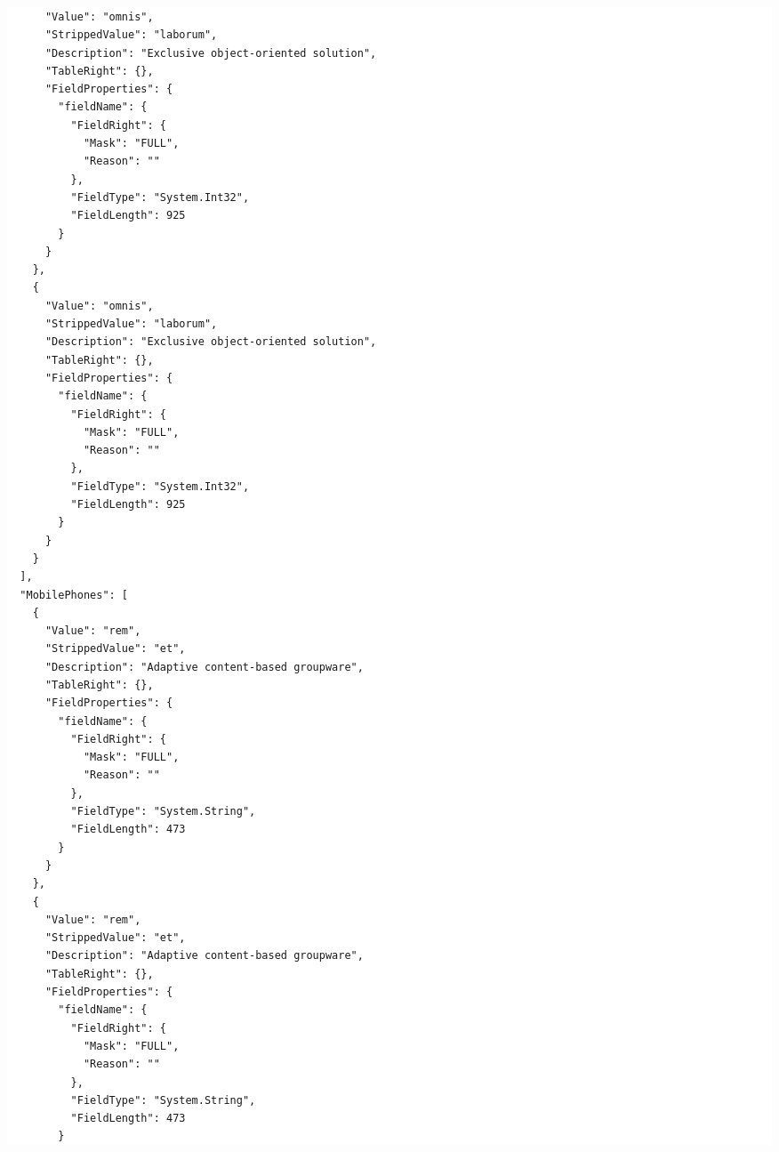 ```http_
      "Value": "omnis",
      "StrippedValue": "laborum",
      "Description": "Exclusive object-oriented solution",
      "TableRight": {},
      "FieldProperties": {
        "fieldName": {
          "FieldRight": {
            "Mask": "FULL",
            "Reason": ""
          },
          "FieldType": "System.Int32",
          "FieldLength": 925
        }
      }
    },
    {
      "Value": "omnis",
      "StrippedValue": "laborum",
      "Description": "Exclusive object-oriented solution",
      "TableRight": {},
      "FieldProperties": {
        "fieldName": {
          "FieldRight": {
            "Mask": "FULL",
            "Reason": ""
          },
          "FieldType": "System.Int32",
          "FieldLength": 925
        }
      }
    }
  ],
  "MobilePhones": [
    {
      "Value": "rem",
      "StrippedValue": "et",
      "Description": "Adaptive content-based groupware",
      "TableRight": {},
      "FieldProperties": {
        "fieldName": {
          "FieldRight": {
            "Mask": "FULL",
            "Reason": ""
          },
          "FieldType": "System.String",
          "FieldLength": 473
        }
      }
    },
    {
      "Value": "rem",
      "StrippedValue": "et",
      "Description": "Adaptive content-based groupware",
      "TableRight": {},
      "FieldProperties": {
        "fieldName": {
          "FieldRight": {
            "Mask": "FULL",
            "Reason": ""
          },
          "FieldType": "System.String",
          "FieldLength": 473
        }
```